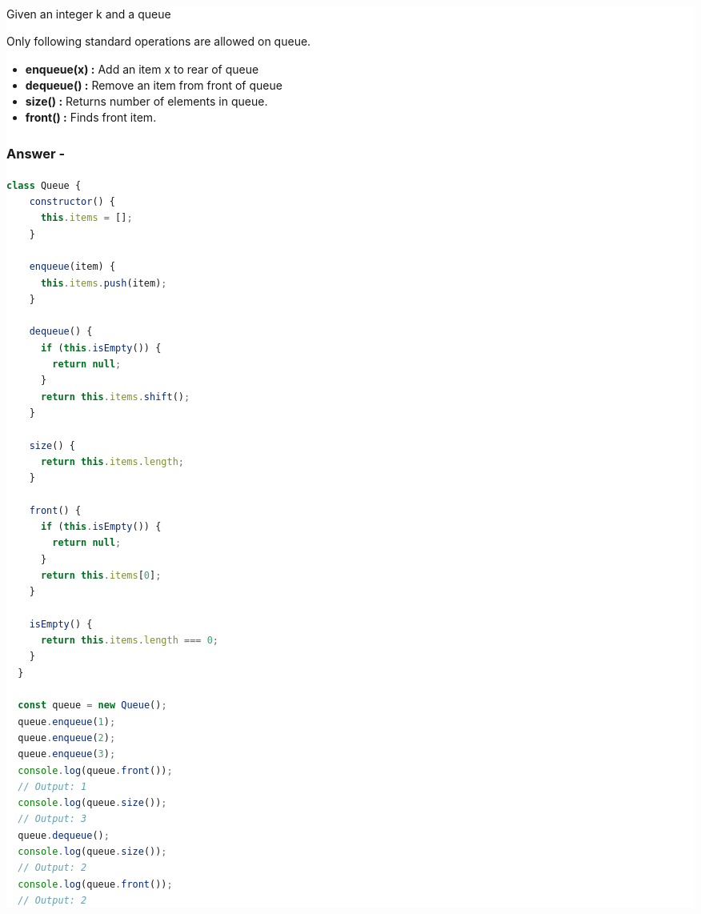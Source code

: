 Given an integer k and a queue

Only following standard operations are allowed on queue.

- **enqueue(x) :** Add an item x to rear of queue
- **dequeue() :** Remove an item from front of queue
- **size() :** Returns number of elements in queue.
- **front() :** Finds front item.


### Answer -


```javascript
class Queue {
    constructor() {
      this.items = [];
    }
  
    enqueue(item) {
      this.items.push(item);
    }
  
    dequeue() {
      if (this.isEmpty()) {
        return null;
      }
      return this.items.shift();
    }
  
    size() {
      return this.items.length;
    }
  
    front() {
      if (this.isEmpty()) {
        return null;
      }
      return this.items[0];
    }
  
    isEmpty() {
      return this.items.length === 0;
    }
  }
  
  const queue = new Queue();
  queue.enqueue(1);
  queue.enqueue(2);
  queue.enqueue(3);
  console.log(queue.front());
  // Output: 1
  console.log(queue.size());
  // Output: 3
  queue.dequeue();
  console.log(queue.size());
  // Output: 2
  console.log(queue.front());
  // Output: 2
```

